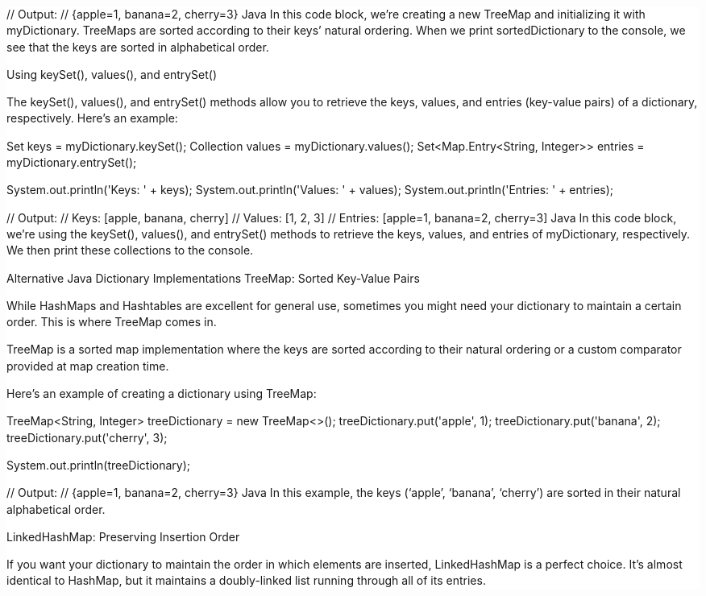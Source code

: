 // Output:
// {apple=1, banana=2, cherry=3}
Java
In this code block, we’re creating a new TreeMap and initializing it with myDictionary. TreeMaps are sorted according to their keys’ natural ordering. When we print sortedDictionary to the console, we see that the keys are sorted in alphabetical order.

Using keySet(), values(), and entrySet()

The keySet(), values(), and entrySet() methods allow you to retrieve the keys, values, and entries (key-value pairs) of a dictionary, respectively. Here’s an example:

Set<String> keys = myDictionary.keySet();
Collection<Integer> values = myDictionary.values();
Set<Map.Entry<String, Integer>> entries = myDictionary.entrySet();

System.out.println('Keys: ' + keys);
System.out.println('Values: ' + values);
System.out.println('Entries: ' + entries);

// Output:
// Keys: [apple, banana, cherry]
// Values: [1, 2, 3]
// Entries: [apple=1, banana=2, cherry=3]
Java
In this code block, we’re using the keySet(), values(), and entrySet() methods to retrieve the keys, values, and entries of myDictionary, respectively. We then print these collections to the console.

Alternative Java Dictionary Implementations
TreeMap: Sorted Key-Value Pairs

While HashMaps and Hashtables are excellent for general use, sometimes you might need your dictionary to maintain a certain order. This is where TreeMap comes in.

TreeMap is a sorted map implementation where the keys are sorted according to their natural ordering or a custom comparator provided at map creation time.

Here’s an example of creating a dictionary using TreeMap:

TreeMap<String, Integer> treeDictionary = new TreeMap<>();
treeDictionary.put('apple', 1);
treeDictionary.put('banana', 2);
treeDictionary.put('cherry', 3);

System.out.println(treeDictionary);

// Output:
// {apple=1, banana=2, cherry=3}
Java
In this example, the keys (‘apple’, ‘banana’, ‘cherry’) are sorted in their natural alphabetical order.

LinkedHashMap: Preserving Insertion Order

If you want your dictionary to maintain the order in which elements are inserted, LinkedHashMap is a perfect choice. It’s almost identical to HashMap, but it maintains a doubly-linked list running through all of its entries.

